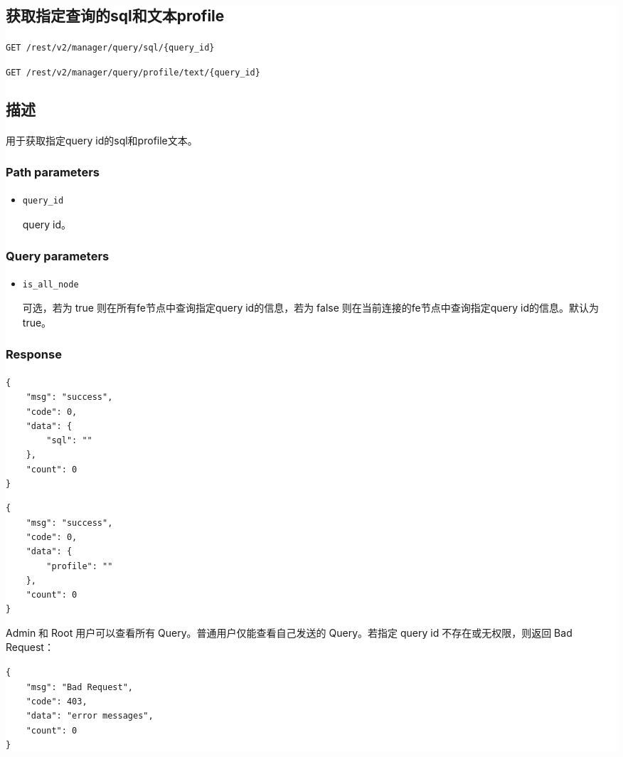 ## 获取指定查询的sql和文本profile

`GET /rest/v2/manager/query/sql/{query_id}`

`GET /rest/v2/manager/query/profile/text/{query_id}`

## 描述

用于获取指定query id的sql和profile文本。
    
### Path parameters

* `query_id`

    query id。

### Query parameters

* `is_all_node`
  
    可选，若为 true 则在所有fe节点中查询指定query id的信息，若为 false 则在当前连接的fe节点中查询指定query id的信息。默认为true。

### Response

```
{
    "msg": "success",
    "code": 0,
    "data": {
        "sql": ""
    },
    "count": 0
}
```

```
{
    "msg": "success",
    "code": 0,
    "data": {
        "profile": ""
    },
    "count": 0
}
```

<version since="1.2">

Admin 和 Root 用户可以查看所有 Query。普通用户仅能查看自己发送的 Query。若指定 query id 不存在或无权限，则返回 Bad Request：

```
{
    "msg": "Bad Request", 
    "code": 403, 
    "data": "error messages",
    "count": 0
}
```
